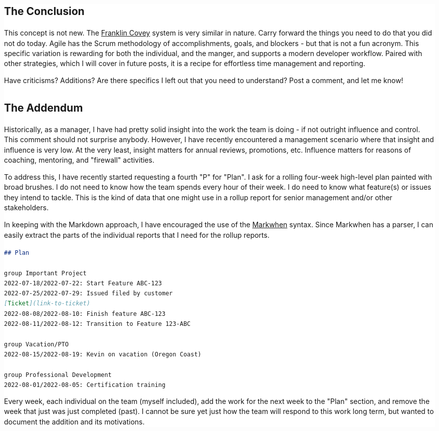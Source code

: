 
## The Conclusion

This concept is not new. The [Franklin Covey](https://en.wikipedia.org/wiki/The_7_Habits_of_Highly_Effective_People) system is very similar in nature. Carry forward the things you need to do that you did not do today. Agile has the Scrum methodology of accomplishments, goals, and blockers - but that is not a fun acronym. This specific variation is rewarding for both the individual, and the manger, and supports a modern developer workflow. Paired with other strategies, which I will cover in future posts, it is a recipe for effortless time management and reporting.

Have criticisms? Additions? Are there specifics I left out that you need to understand? Post a comment, and let me know!

## The Addendum

Historically, as a manager, I have had pretty solid insight into the work the team is doing - if not outright influence and control. This comment should not surprise anybody. However, I have recently encountered a management scenario where that insight and influence is very low. At the very least, insight matters for annual reviews, promotions, etc. Influence matters for reasons of coaching, mentoring, and "firewall" activities.

To address this, I have recently started requesting a fourth "P" for "Plan". I ask for a rolling four-week high-level plan painted with broad brushes. I do not need to know how the team spends every hour of their week. I do need to know what feature(s) or issues they intend to tackle. This is the kind of data that one might use in a rollup report for senior management and/or other stakeholders. 

In keeping with the Markdown approach, I have encouraged the use of the [Markwhen](https://markwhen.com/) syntax. Since Markwhen has a parser, I can easily extract the parts of the individual reports that I need for the rollup reports. 

``` md
## Plan

group Important Project
2022-07-18/2022-07-22: Start Feature ABC-123
2022-07-25/2022-07-29: Issued filed by customer  
[Ticket](link-to-ticket)
2022-08-08/2022-08-10: Finish feature ABC-123
2022-08-11/2022-08-12: Transition to Feature 123-ABC

group Vacation/PTO
2022-08-15/2022-08-19: Kevin on vacation (Oregon Coast)

group Professional Development
2022-08-01/2022-08-05: Certification training
```

Every week, each individual on the team (myself included), add the work for the next week to the "Plan" section, and remove the week that just was just completed (past). I cannot be sure yet just how the team will respond to this work long term, but wanted to document the addition and its motivations.
